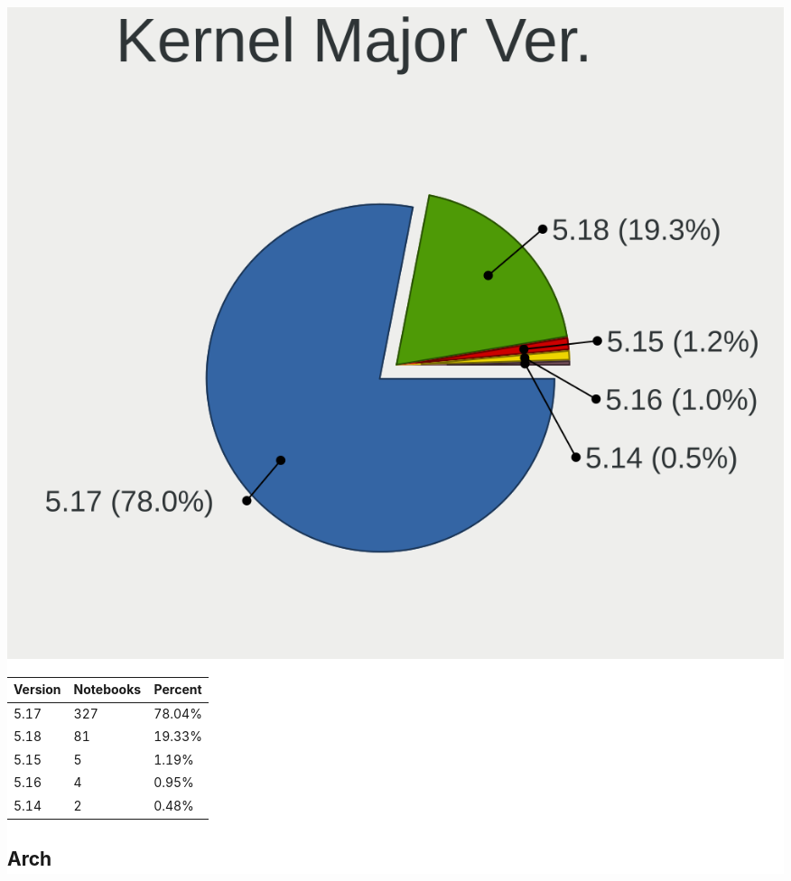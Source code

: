 ![Kernel Major Ver.](./images/pie_chart/os_kernel_major.svg)


| Version | Notebooks | Percent |
|---------|-----------|---------|
| 5.17    | 327       | 78.04%  |
| 5.18    | 81        | 19.33%  |
| 5.15    | 5         | 1.19%   |
| 5.16    | 4         | 0.95%   |
| 5.14    | 2         | 0.48%   |

Arch
----
